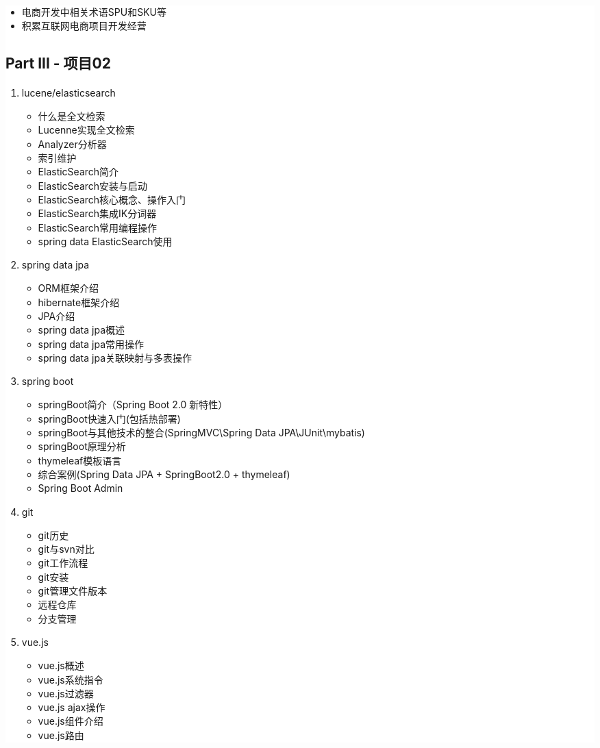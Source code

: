    *  电商开发中相关术语SPU和SKU等
   *  积累互联网电商项目开发经营

## Part III - 项目02

1. lucene/elasticsearch

   *  什么是全文检索
   *  Lucenne实现全文检索
   *  Analyzer分析器
   *  索引维护
   *  ElasticSearch简介
   *  ElasticSearch安装与启动
   *  ElasticSearch核心概念、操作入门
   *  ElasticSearch集成IK分词器
   *  ElasticSearch常用编程操作
   *  spring data ElasticSearch使用

2. spring data jpa

   *  ORM框架介绍
   *  hibernate框架介绍
   *  JPA介绍
   *  spring data jpa概述
   *  spring data jpa常用操作
   *  spring data jpa关联映射与多表操作

3. spring boot

   *  springBoot简介（Spring Boot 2.0 新特性）
   *  springBoot快速入门(包括热部署)
   *  springBoot与其他技术的整合(SpringMVC\Spring Data JPA\JUnit\mybatis)
   *  springBoot原理分析
   *  thymeleaf模板语言
   *  综合案例(Spring Data JPA + SpringBoot2.0 + thymeleaf)
   *  Spring Boot Admin

4. git

   *  git历史
   *  git与svn对比
   *  git工作流程
   *  git安装
   *  git管理文件版本
   *  远程仓库
   *  分支管理

5. vue.js

   *  vue.js概述
   *  vue.js系统指令
   *  vue.js过滤器
   *  vue.js ajax操作
   *  vue.js组件介绍
   *  vue.js路由
